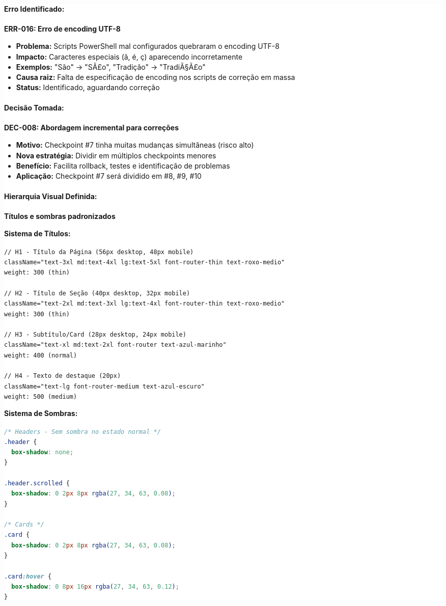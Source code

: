 #### **Erro Identificado:**
**ERR-016: Erro de encoding UTF-8**
- **Problema:** Scripts PowerShell mal configurados quebraram o encoding UTF-8
- **Impacto:** Caracteres especiais (ã, é, ç) aparecendo incorretamente
- **Exemplos:** "São" → "SÃ£o", "Tradição" → "TradiÃ§Ã£o"
- **Causa raiz:** Falta de especificação de encoding nos scripts de correção em massa
- **Status:** Identificado, aguardando correção

#### **Decisão Tomada:**
**DEC-008: Abordagem incremental para correções**
- **Motivo:** Checkpoint #7 tinha muitas mudanças simultâneas (risco alto)
- **Nova estratégia:** Dividir em múltiplos checkpoints menores
- **Benefício:** Facilita rollback, testes e identificação de problemas
- **Aplicação:** Checkpoint #7 será dividido em #8, #9, #10

#### **Hierarquia Visual Definida:**
**Títulos e sombras padronizados**

**Sistema de Títulos:**
```tsx
// H1 - Título da Página (56px desktop, 48px mobile)
className="text-3xl md:text-4xl lg:text-5xl font-router-thin text-roxo-medio"
weight: 300 (thin)

// H2 - Título de Seção (40px desktop, 32px mobile) 
className="text-2xl md:text-3xl lg:text-4xl font-router-thin text-roxo-medio"
weight: 300 (thin)

// H3 - Subtítulo/Card (28px desktop, 24px mobile)
className="text-xl md:text-2xl font-router text-azul-marinho"
weight: 400 (normal)

// H4 - Texto de destaque (20px)
className="text-lg font-router-medium text-azul-escuro"
weight: 500 (medium)
```

**Sistema de Sombras:**
```css
/* Headers - Sem sombra no estado normal */
.header {
  box-shadow: none;
}

.header.scrolled {
  box-shadow: 0 2px 8px rgba(27, 34, 63, 0.08);
}

/* Cards */
.card {
  box-shadow: 0 2px 8px rgba(27, 34, 63, 0.08);
}

.card:hover {
  box-shadow: 0 8px 16px rgba(27, 34, 63, 0.12);
}
```
